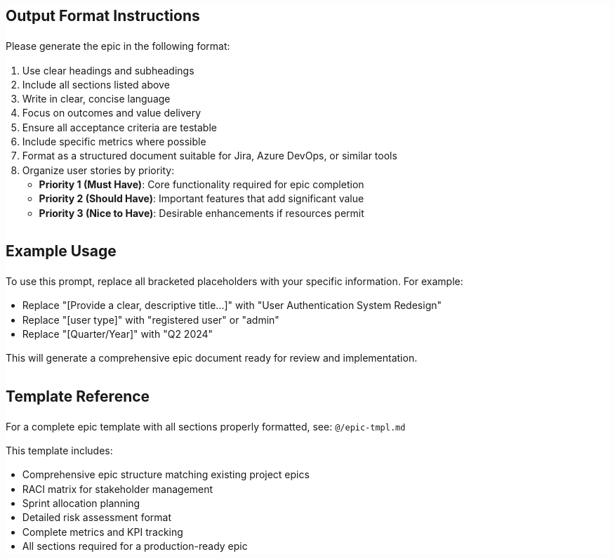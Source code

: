 ## Output Format Instructions

Please generate the epic in the following format:
1. Use clear headings and subheadings
2. Include all sections listed above
3. Write in clear, concise language
4. Focus on outcomes and value delivery
5. Ensure all acceptance criteria are testable
6. Include specific metrics where possible
7. Format as a structured document suitable for Jira, Azure DevOps, or similar tools
8. Organize user stories by priority:
   - **Priority 1 (Must Have)**: Core functionality required for epic completion
   - **Priority 2 (Should Have)**: Important features that add significant value
   - **Priority 3 (Nice to Have)**: Desirable enhancements if resources permit

## Example Usage

To use this prompt, replace all bracketed placeholders with your specific information. For example:
- Replace "[Provide a clear, descriptive title...]" with "User Authentication System Redesign"
- Replace "[user type]" with "registered user" or "admin"
- Replace "[Quarter/Year]" with "Q2 2024"

This will generate a comprehensive epic document ready for review and implementation.

## Template Reference

For a complete epic template with all sections properly formatted, see:
`@/epic-tmpl.md`

This template includes:
- Comprehensive epic structure matching existing project epics
- RACI matrix for stakeholder management
- Sprint allocation planning
- Detailed risk assessment format
- Complete metrics and KPI tracking
- All sections required for a production-ready epic